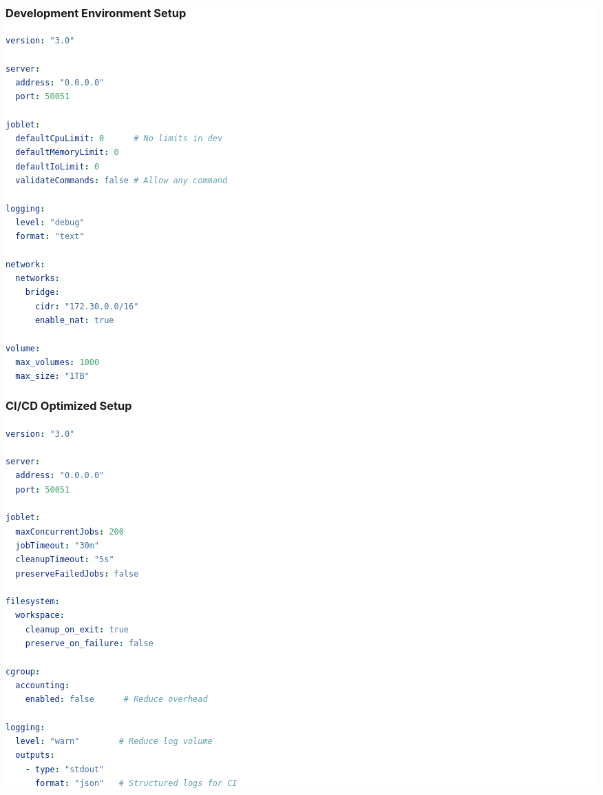 ### Development Environment Setup

```yaml
version: "3.0"

server:
  address: "0.0.0.0"
  port: 50051

joblet:
  defaultCpuLimit: 0      # No limits in dev
  defaultMemoryLimit: 0
  defaultIoLimit: 0
  validateCommands: false # Allow any command

logging:
  level: "debug"
  format: "text"

network:
  networks:
    bridge:
      cidr: "172.30.0.0/16"
      enable_nat: true

volume:
  max_volumes: 1000
  max_size: "1TB"
```

### CI/CD Optimized Setup

```yaml
version: "3.0"

server:
  address: "0.0.0.0"
  port: 50051

joblet:
  maxConcurrentJobs: 200
  jobTimeout: "30m"
  cleanupTimeout: "5s"
  preserveFailedJobs: false

filesystem:
  workspace:
    cleanup_on_exit: true
    preserve_on_failure: false

cgroup:
  accounting:
    enabled: false      # Reduce overhead

logging:
  level: "warn"        # Reduce log volume
  outputs:
    - type: "stdout"
      format: "json"   # Structured logs for CI
```
